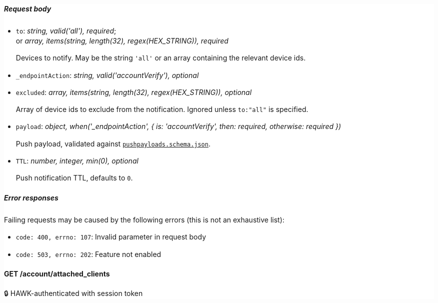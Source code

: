 

##### Request body

- `to`: _string, valid('all'), required_;<br />or _array, items(string, length(32), regex(HEX_STRING)), required_

  

  Devices to notify.
  May be the string `'all'`
  or an array
  containing the relevant device ids.

  

- `_endpointAction`: _string, valid('accountVerify'), optional_

  

  

- `excluded`: _array, items(string, length(32), regex(HEX_STRING)), optional_

  

  Array of device ids
  to exclude from the notification.
  Ignored unless `to:"all"` is specified.

  

- `payload`: _object, when('\_endpointAction', { is: 'accountVerify', then: required, otherwise: required })_

  

  Push payload,
  validated against [`pushpayloads.schema.json`](pushpayloads.schema.json).

  

- `TTL`: _number, integer, min(0), optional_

  

  Push notification TTL,
  defaults to `0`.

  

##### Error responses

Failing requests may be caused
by the following errors
(this is not an exhaustive list):

- `code: 400, errno: 107`:
  Invalid parameter in request body

- `code: 503, errno: 202`:
  Feature not enabled

#### GET /account/attached_clients

:lock: HAWK-authenticated with session token
